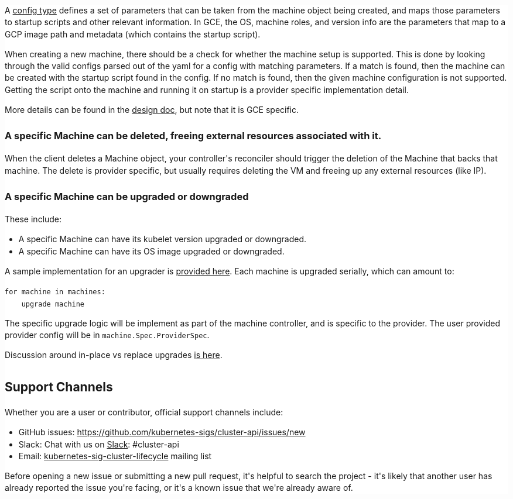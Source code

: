 A [config type](https://github.com/kubernetes-sigs/cluster-api-provider-gcp/blob/ee60efd89c4d0129a6d42b40d069c0b41d2c4987/cloud/google/machinesetup/config_types.go#L70) defines a set of parameters that can be taken from the machine object being created, and maps those parameters to startup scripts and other relevant information.
In GCE, the OS, machine roles, and version info are the parameters that map to a GCP image path and metadata (which contains the startup script).

When creating a new machine, there should be a check for whether the machine setup is supported.
This is done by looking through the valid configs parsed out of the yaml for a config with matching parameters.
If a match is found, then the machine can be created with the startup script found in the config.
If no match is found, then the given machine configuration is not supported.
Getting the script onto the machine and running it on startup is a provider specific implementation detail.

More details can be found in the [design doc](https://docs.google.com/document/d/1OfykBDOXP_t6QEtiYBA-Ax7nSpqohFofyX-wOxrQrnw/edit?ts=5ae11208#heading=h.xgjl2srtytjt), but note that it is GCE specific.

### A specific Machine can be deleted, freeing external resources associated with it.

When the client deletes a Machine object, your controller's reconciler should trigger the deletion of the Machine that backs that machine. The delete is provider specific, but usually requires deleting the VM and freeing up any external resources (like IP).

### A specific Machine can be upgraded or downgraded

These include:

*   A specific Machine can have its kubelet version upgraded or downgraded.
*   A specific Machine can have its OS image upgraded or downgraded.

A sample implementation for an upgrader is [provided here](https://github.com/kubernetes-sigs/cluster-api/blob/master/tools/upgrader/util/upgrade.go). Each machine is upgraded serially, which can amount to:

```
for machine in machines:
    upgrade machine
```

The specific upgrade logic will be implement as part of the machine controller, and is specific to the provider. The user provided provider config will be in `machine.Spec.ProviderSpec`.

Discussion around in-place vs replace upgrades [is here](https://github.com/kubernetes/enhancements/blob/master/keps/sig-cluster-lifecycle/0003-cluster-api.md#in-place-vs-replace).

## Support Channels

Whether you are a user or contributor, official support channels include:

- GitHub issues: https://github.com/kubernetes-sigs/cluster-api/issues/new
- Slack: Chat with us on [Slack](http://slack.k8s.io/): #cluster-api
- Email: [kubernetes-sig-cluster-lifecycle](https://groups.google.com/forum/#!forum/kubernetes-sig-cluster-lifecycle) mailing list

Before opening a new issue or submitting a new pull request, it's helpful to search the project - it's likely that another user has already reported the issue you're facing, or it's a known issue that we're already aware of.
